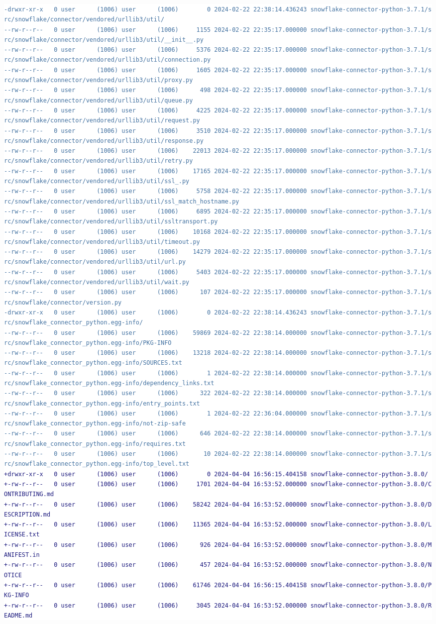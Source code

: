 ```diff
-drwxr-xr-x   0 user      (1006) user      (1006)        0 2024-02-22 22:38:14.436243 snowflake-connector-python-3.7.1/src/snowflake/connector/vendored/urllib3/util/
--rw-r--r--   0 user      (1006) user      (1006)     1155 2024-02-22 22:35:17.000000 snowflake-connector-python-3.7.1/src/snowflake/connector/vendored/urllib3/util/__init__.py
--rw-r--r--   0 user      (1006) user      (1006)     5376 2024-02-22 22:35:17.000000 snowflake-connector-python-3.7.1/src/snowflake/connector/vendored/urllib3/util/connection.py
--rw-r--r--   0 user      (1006) user      (1006)     1605 2024-02-22 22:35:17.000000 snowflake-connector-python-3.7.1/src/snowflake/connector/vendored/urllib3/util/proxy.py
--rw-r--r--   0 user      (1006) user      (1006)      498 2024-02-22 22:35:17.000000 snowflake-connector-python-3.7.1/src/snowflake/connector/vendored/urllib3/util/queue.py
--rw-r--r--   0 user      (1006) user      (1006)     4225 2024-02-22 22:35:17.000000 snowflake-connector-python-3.7.1/src/snowflake/connector/vendored/urllib3/util/request.py
--rw-r--r--   0 user      (1006) user      (1006)     3510 2024-02-22 22:35:17.000000 snowflake-connector-python-3.7.1/src/snowflake/connector/vendored/urllib3/util/response.py
--rw-r--r--   0 user      (1006) user      (1006)    22013 2024-02-22 22:35:17.000000 snowflake-connector-python-3.7.1/src/snowflake/connector/vendored/urllib3/util/retry.py
--rw-r--r--   0 user      (1006) user      (1006)    17165 2024-02-22 22:35:17.000000 snowflake-connector-python-3.7.1/src/snowflake/connector/vendored/urllib3/util/ssl_.py
--rw-r--r--   0 user      (1006) user      (1006)     5758 2024-02-22 22:35:17.000000 snowflake-connector-python-3.7.1/src/snowflake/connector/vendored/urllib3/util/ssl_match_hostname.py
--rw-r--r--   0 user      (1006) user      (1006)     6895 2024-02-22 22:35:17.000000 snowflake-connector-python-3.7.1/src/snowflake/connector/vendored/urllib3/util/ssltransport.py
--rw-r--r--   0 user      (1006) user      (1006)    10168 2024-02-22 22:35:17.000000 snowflake-connector-python-3.7.1/src/snowflake/connector/vendored/urllib3/util/timeout.py
--rw-r--r--   0 user      (1006) user      (1006)    14279 2024-02-22 22:35:17.000000 snowflake-connector-python-3.7.1/src/snowflake/connector/vendored/urllib3/util/url.py
--rw-r--r--   0 user      (1006) user      (1006)     5403 2024-02-22 22:35:17.000000 snowflake-connector-python-3.7.1/src/snowflake/connector/vendored/urllib3/util/wait.py
--rw-r--r--   0 user      (1006) user      (1006)      107 2024-02-22 22:35:17.000000 snowflake-connector-python-3.7.1/src/snowflake/connector/version.py
-drwxr-xr-x   0 user      (1006) user      (1006)        0 2024-02-22 22:38:14.436243 snowflake-connector-python-3.7.1/src/snowflake_connector_python.egg-info/
--rw-r--r--   0 user      (1006) user      (1006)    59869 2024-02-22 22:38:14.000000 snowflake-connector-python-3.7.1/src/snowflake_connector_python.egg-info/PKG-INFO
--rw-r--r--   0 user      (1006) user      (1006)    13218 2024-02-22 22:38:14.000000 snowflake-connector-python-3.7.1/src/snowflake_connector_python.egg-info/SOURCES.txt
--rw-r--r--   0 user      (1006) user      (1006)        1 2024-02-22 22:38:14.000000 snowflake-connector-python-3.7.1/src/snowflake_connector_python.egg-info/dependency_links.txt
--rw-r--r--   0 user      (1006) user      (1006)      322 2024-02-22 22:38:14.000000 snowflake-connector-python-3.7.1/src/snowflake_connector_python.egg-info/entry_points.txt
--rw-r--r--   0 user      (1006) user      (1006)        1 2024-02-22 22:36:04.000000 snowflake-connector-python-3.7.1/src/snowflake_connector_python.egg-info/not-zip-safe
--rw-r--r--   0 user      (1006) user      (1006)      646 2024-02-22 22:38:14.000000 snowflake-connector-python-3.7.1/src/snowflake_connector_python.egg-info/requires.txt
--rw-r--r--   0 user      (1006) user      (1006)       10 2024-02-22 22:38:14.000000 snowflake-connector-python-3.7.1/src/snowflake_connector_python.egg-info/top_level.txt
+drwxr-xr-x   0 user      (1006) user      (1006)        0 2024-04-04 16:56:15.404158 snowflake-connector-python-3.8.0/
+-rw-r--r--   0 user      (1006) user      (1006)     1701 2024-04-04 16:53:52.000000 snowflake-connector-python-3.8.0/CONTRIBUTING.md
+-rw-r--r--   0 user      (1006) user      (1006)    58242 2024-04-04 16:53:52.000000 snowflake-connector-python-3.8.0/DESCRIPTION.md
+-rw-r--r--   0 user      (1006) user      (1006)    11365 2024-04-04 16:53:52.000000 snowflake-connector-python-3.8.0/LICENSE.txt
+-rw-r--r--   0 user      (1006) user      (1006)      926 2024-04-04 16:53:52.000000 snowflake-connector-python-3.8.0/MANIFEST.in
+-rw-r--r--   0 user      (1006) user      (1006)      457 2024-04-04 16:53:52.000000 snowflake-connector-python-3.8.0/NOTICE
+-rw-r--r--   0 user      (1006) user      (1006)    61746 2024-04-04 16:56:15.404158 snowflake-connector-python-3.8.0/PKG-INFO
+-rw-r--r--   0 user      (1006) user      (1006)     3045 2024-04-04 16:53:52.000000 snowflake-connector-python-3.8.0/README.md
```